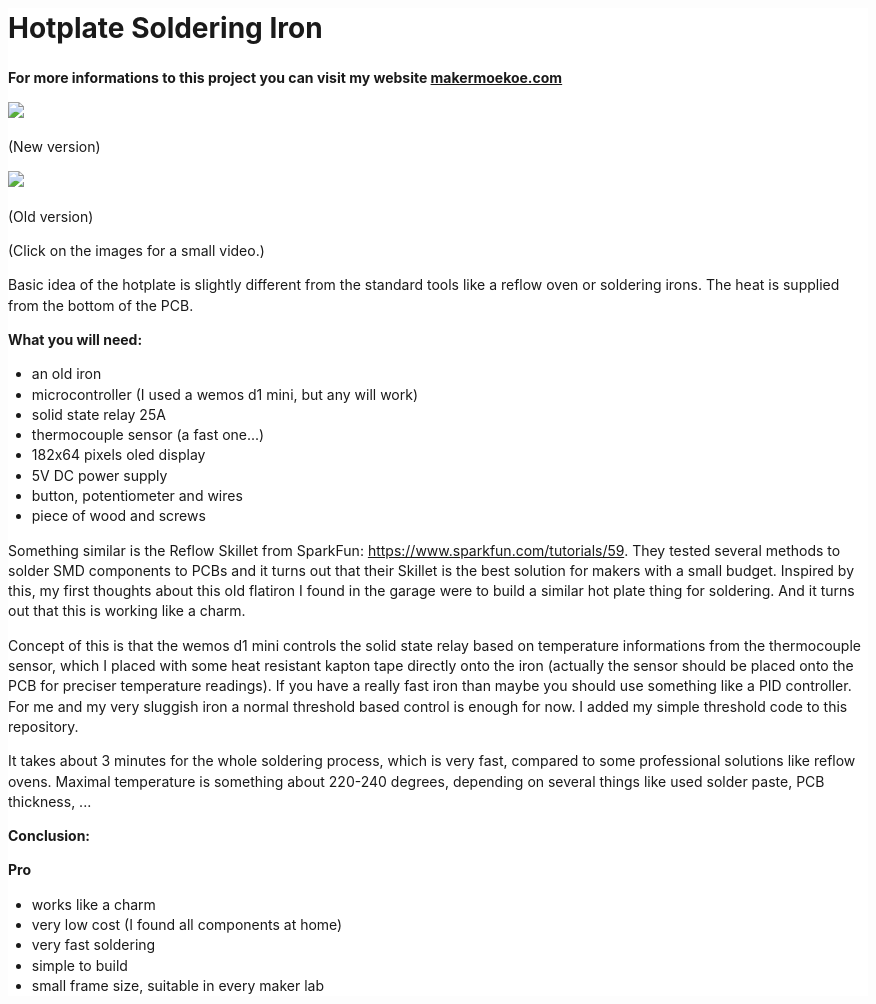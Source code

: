 # Hotplate Soldering Iron

__For more informations to this project you can visit my website [makermoekoe.com](https://www.makermoekoe.com)__


<a href="https://www.instagram.com/p/BxaNJOXoreG/?utm_source=ig_web_copy_link"><img src="docs/setup_new.png" width="400px"></a>

(New version)


<a href="https://www.instagram.com/p/BvreSTkI6Vh/?utm_source=ig_web_copy_link"><img src="docs/setup.png" width="400px"></a>

(Old version)

(Click on the images for a small video.)

Basic idea of the hotplate is slightly different from the standard tools like a reflow oven or soldering irons. The heat is supplied from the bottom of the PCB.


__What you will need:__

- an old iron
- microcontroller (I used a wemos d1 mini, but any will work)
- solid state relay 25A
- thermocouple sensor (a fast one...)
- 182x64 pixels oled display
- 5V DC power supply
- button, potentiometer and wires
- piece of wood and screws

Something similar is the Reflow Skillet from SparkFun: https://www.sparkfun.com/tutorials/59. They tested several methods to solder SMD components to PCBs and it turns out that their Skillet is the best solution for makers with a small budget. Inspired by this, my first thoughts about this old flatiron I found in the garage were to build a similar hot plate thing for soldering. And it turns out that this is working like a charm.

Concept of this is that the wemos d1 mini controls the solid state relay based on temperature informations from the thermocouple sensor, which I placed with some heat resistant kapton tape directly onto the iron (actually the sensor should be placed onto the PCB for preciser temperature readings). If you have a really fast iron than maybe you should use something like a PID controller. For me and my very sluggish iron a normal threshold based control is enough for now. I added my simple threshold code to this repository.

It takes about 3 minutes for the whole soldering process, which is very fast, compared to some professional solutions like reflow ovens. Maximal temperature is something about 220-240 degrees, depending on several things like used solder paste, PCB thickness, ...

__Conclusion:__

__Pro__
- works like a charm
- very low cost (I found all components at home)
- very fast soldering
- simple to build
- small frame size, suitable in every maker lab
